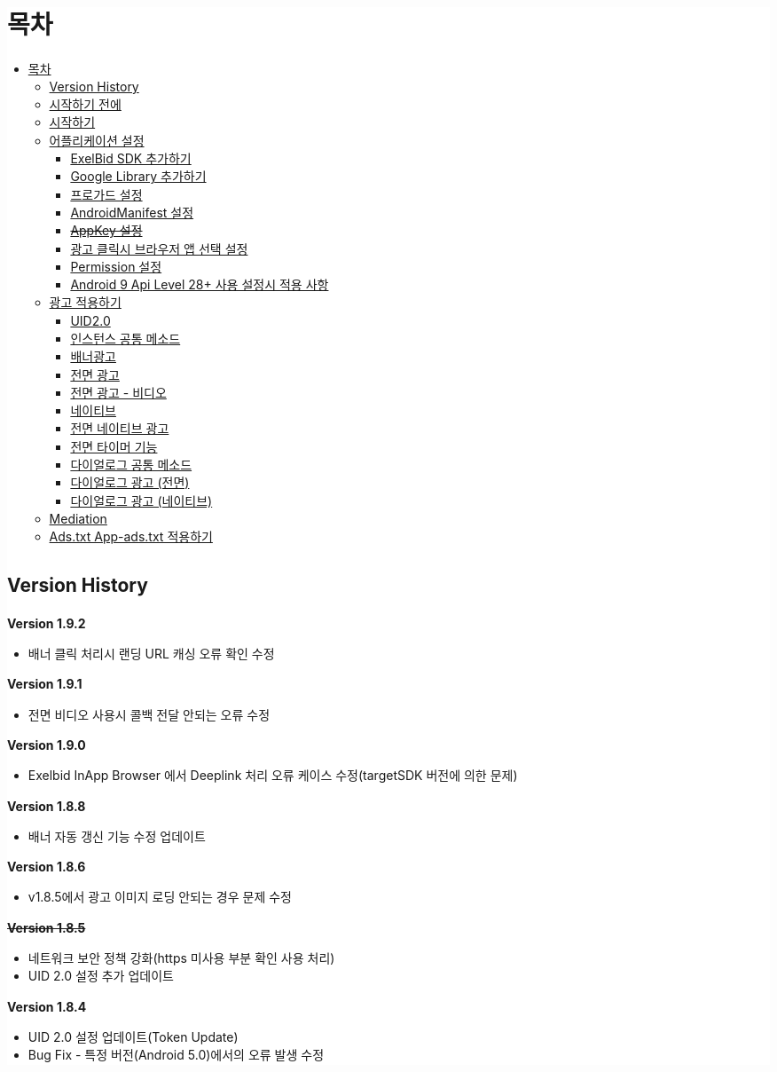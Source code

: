 
목차
=================

- [목차](#목차)
  - [Version History](#version-history)
  - [시작하기 전에](#시작하기-전에)
  - [시작하기](#시작하기)
  - [어플리케이션 설정](#어플리케이션-설정)
    - [ExelBid SDK 추가하기](#exelbid-sdk-추가하기)
    - [Google Library 추가하기](#google-library-추가하기)
    - [프로가드 설정](#프로가드-설정)
    - [AndroidManifest 설정](#androidmanifest-설정)
    - [~~AppKey 설정~~](#appkey-설정)
    - [광고 클릭시 브라우저 앱 선택 설정](#광고-클릭시-브라우저-앱-선택-설정)
    - [Permission 설정](#permission-설정)
    - [Android 9 Api Level 28+ 사용 설정시 적용 사항](#android-9-api-level-28-사용-설정시-적용-사항)
  - [광고 적용하기](#광고-적용하기)
    - [UID2.0](#uid20)
    - [인스턴스 공통 메소드](#인스턴스-공통-메소드)
    - [배너광고](#배너광고)
    - [전면 광고](#전면-광고)
    - [전면 광고 - 비디오](#전면-광고---비디오)
    - [네이티브](#네이티브)
    - [전면 네이티브 광고](#전면-네이티브-광고)
    - [전면 타이머 기능](#전면-타이머-기능)
    - [다이얼로그 공통 메소드](#다이얼로그-공통-메소드)
    - [다이얼로그 광고 (전면)](#다이얼로그-광고-전면)
    - [다이얼로그 광고 (네이티브)](#다이얼로그-광고-네이티브)
  - [Mediation](#mediation)
  - [Ads.txt App-ads.txt 적용하기](#adstxt-app-adstxt-적용하기)


## Version History

**Version 1.9.2**
  * 배너 클릭 처리시 랜딩 URL 캐싱 오류 확인 수정

**Version 1.9.1**
  * 전면 비디오 사용시 콜백 전달 안되는 오류 수정

**Version 1.9.0**
  * Exelbid InApp Browser 에서 Deeplink 처리 오류 케이스 수정(targetSDK 버전에 의한 문제)

**Version 1.8.8**
  * 배너 자동 갱신 기능 수정 업데이트

**Version 1.8.6**
  * v1.8.5에서 광고 이미지 로딩 안되는 경우 문제 수정

**~~Version 1.8.5~~**
  * 네트워크 보안 정책 강화(https 미사용 부분 확인 사용 처리)
  * UID 2.0 설정 추가 업데이트

**Version 1.8.4**
  * UID 2.0 설정 업데이트(Token Update)
  * Bug Fix - 특정 버전(Android 5.0)에서의 오류 발생 수정
